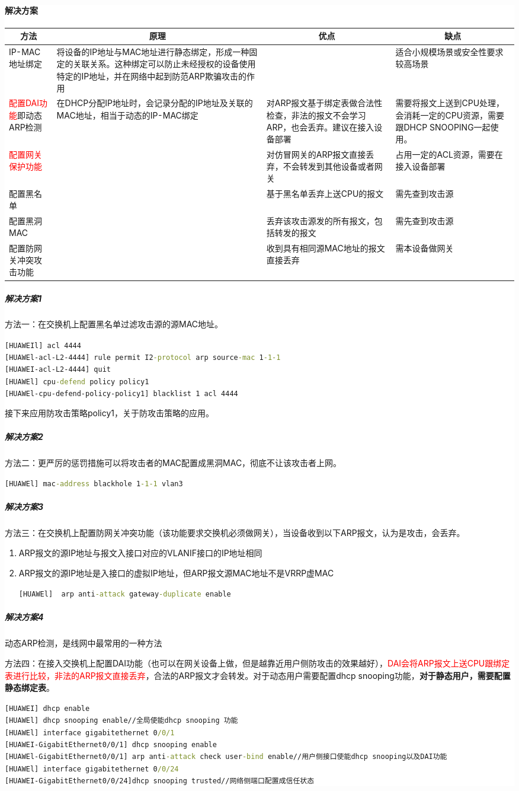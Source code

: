 #### 解决方案

| 方法                                              | 原理                                                         | 优点                                                         | 缺点                                                         |
| ------------------------------------------------- | ------------------------------------------------------------ | ------------------------------------------------------------ | ------------------------------------------------------------ |
| IP-MAC地址绑定                                    | 将设备的IP地址与MAC地址进行静态绑定，形成一种固定的关联关系。这种绑定可以防止未经授权的设备使用特定的IP地址，并在网络中起到防范ARP欺骗攻击的作用 |                                                              | 适合小规模场景或安全性要求较高场景                           |
| <font color="red">配置DAI功能</font>即动态ARP检测 | 在DHCP分配IP地址时，会记录分配的IP地址及关联的MAC地址，相当于动态的IP-MAC绑定 | 对ARP报文基于绑定表做合法性检查，非法的报文不会学习ARP，也会丢弃。建议在接入设备部署 | 需要将报文上送到CPU处理，会消耗一定的CPU资源，需要跟DHCP SNOOPING一起使用。 |
| <font color="red">配置网关保护功能</font>         |                                                              | 对仿冒网关的ARP报文直接丢弃，不会转发到其他设备或者网关      | 占用一定的ACL资源，需要在接入设备部署                        |
| 配置黑名单                                        |                                                              | 基于黑名单丢弃上送CPU的报文                                  | 需先查到攻击源                                               |
| 配置黑洞MAC                                       |                                                              | 丢弃该攻击源发的所有报文，包括转发的报文                     | 需先查到攻击源                                               |
| 配置防网关冲突攻击功能                            |                                                              | 收到具有相同源MAC地址的报文直接丢弃                          | 需本设备做网关                                               |

##### 解决方案1

方法一：在交换机上配置黑名单过滤攻击源的源MAC地址。

```cmd
[HUAWEIl] acl 4444
[HUAWEl-acl-L2-4444] rule permit I2-protocol arp source-mac 1-1-1
[HUAWEI-acl-L2-4444] quit
[HUAWEl] cpu-defend policy policy1
[HUAWEl-cpu-defend-policy-policy1] blacklist 1 acl 4444
```

接下来应用防攻击策略policy1，关于防攻击策略的应用。

##### 解决方案2

方法二：更严厉的惩罚措施可以将攻击者的MAC配置成黑洞MAC，彻底不让该攻击者上网。

```cmd
[HUAWEl] mac-address blackhole 1-1-1 vlan3
```

##### 解决方案3

方法三：在交换机上配置防网关冲突功能（该功能要求交换机必须做网关），当设备收到以下ARP报文，认为是攻击，会丢弃。

1. ARP报文的源IP地址与报文入接口对应的VLANIF接口的IP地址相同

2. ARP报文的源IP地址是入接口的虚拟IP地址，但ARP报文源MAC地址不是VRRP虚MAC

   ```cmd
   [HUAWEl]  arp anti-attack gateway-duplicate enable
   ```

##### 解决方案4

动态ARP检测，是线网中最常用的一种方法

方法四：在接入交换机上配置DAI功能（也可以在网关设备上做，但是越靠近用户侧防攻击的效果越好），<font color="red">DAI会将ARP报文上送CPU跟绑定表进行比较，非法的ARP报文直接丢弃</font>，合法的ARP报文才会转发。对于动态用户需要配置dhcp snooping功能，**对于静态用户，需要配置静态绑定表**。

```cmd
[HUAWEI] dhcp enable
[HUAWEl] dhcp snooping enable//全局使能dhcp snooping 功能
[HUAWEl] interface gigabitethernet 0/0/1
[HUAWEI-GigabitEthernet0/0/1] dhcp snooping enable
[HUAWEl-GigabitEthernet0/0/1] arp anti-attack check user-bind enable//用户侧接口使能dhcp snooping以及DAI功能
[HUAWEl] interface gigabitethernet 0/0/24
[HUAWEI-GigabitEthernet0/0/24]dhcp snooping trusted//网络侧端口配置成信任状态
```
